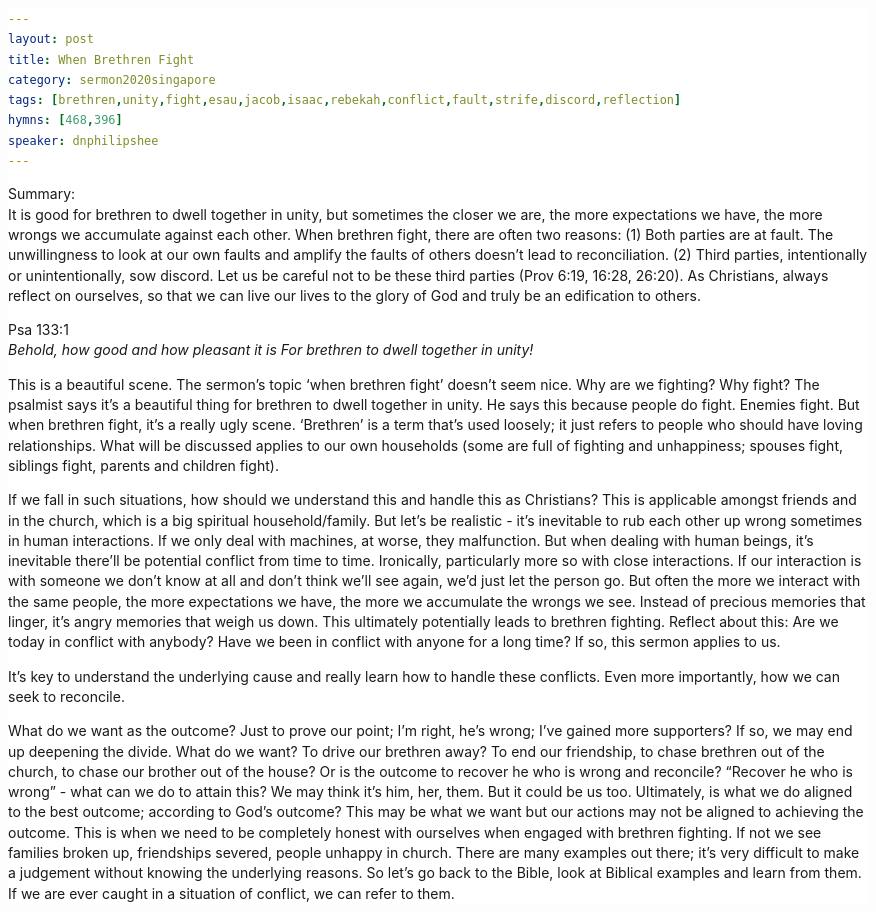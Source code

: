 ```yaml
---
layout: post
title: When Brethren Fight
category: sermon2020singapore
tags: [brethren,unity,fight,esau,jacob,isaac,rebekah,conflict,fault,strife,discord,reflection]
hymns: [468,396]
speaker: dnphilipshee
---
```

Summary:  
It is good for brethren to dwell together in unity, but sometimes the closer we are, the more expectations we have, the more wrongs we accumulate against each other. When brethren fight, there are often two reasons: (1) Both parties are at fault. The unwillingness to look at our own faults and amplify the faults of others doesn’t lead to reconciliation. (2) Third parties, intentionally or unintentionally, sow discord. Let us be careful not to be these third parties (Prov 6:19, 16:28, 26:20). As Christians, always reflect on ourselves, so that we can live our lives to the glory of God and truly be an edification to others.

Psa 133:1  
*Behold, how good and how pleasant it is
For brethren to dwell together in unity!*

This is a beautiful scene. The sermon’s topic ‘when brethren fight’ doesn’t seem nice. Why are we fighting? Why fight? The psalmist says it’s a beautiful thing for brethren to dwell together in unity. He says this because people do fight. Enemies fight. But when brethren fight, it’s a really ugly scene. ‘Brethren’ is a term that’s used loosely; it just refers to people who should have loving relationships. What will be discussed applies to our own households (some are full of fighting and unhappiness; spouses fight, siblings fight, parents and children fight). 

If we fall in such situations, how should we understand this and handle this as Christians? This is applicable amongst friends and in the church, which is a big spiritual household/family. But let’s be realistic - it’s inevitable to rub each other up wrong sometimes in human interactions. If we only deal with machines, at worse, they malfunction. But when dealing with human beings, it’s inevitable there’ll be potential conflict from time to time. Ironically, particularly more so with close interactions. If our interaction is with someone we don’t know at all and don’t think we’ll see again, we’d just let the person go. But often the more we interact with the same people, the more expectations we have, the more we accumulate the wrongs we see. Instead of precious memories that linger, it’s angry memories that weigh us down. This ultimately potentially leads to brethren fighting. Reflect about this: Are we today in conflict with anybody? Have we been in conflict with anyone for a long time? If so, this sermon applies to us. 

It’s key to understand the underlying cause and really learn how to handle these conflicts. Even more importantly, how we can seek to reconcile. 

What do we want as the outcome? Just to prove our point; I’m right, he’s wrong; I’ve gained more supporters? If so, we may end up deepening the divide. What do we want? To drive our brethren away? To end our friendship, to chase brethren out of the church, to chase our brother out of the house? Or is the outcome to recover he who is wrong and reconcile? “Recover he who is wrong” - what can we do to attain this? We may think it’s him, her, them. But it could be us too. Ultimately, is what we do aligned to the best outcome; according to God’s outcome? This may be what we want but our actions may not be aligned to achieving the outcome. This is when we need to be completely honest with ourselves when engaged with brethren fighting. If not we see families broken up, friendships severed, people unhappy in church. There are many examples out there; it’s very difficult to make a judgement without knowing the underlying reasons. So let’s go back to the Bible, look at Biblical examples and learn from them. If we are ever caught in a situation of conflict, we can refer to them. 
